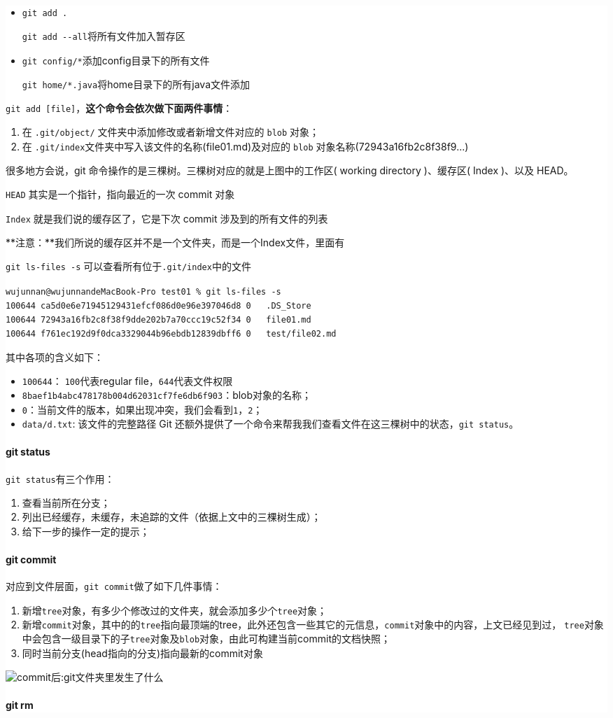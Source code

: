 - `git add .`

  `git add --all`将所有文件加入暂存区

- `git config/*`添加config目录下的所有文件

  `git home/*.java`将home目录下的所有java文件添加

`git add [file]`，**这个命令会依次做下面两件事情**：

1. 在 `.git/object/` 文件夹中添加修改或者新增文件对应的 `blob` 对象；
2. 在 `.git/index`文件夹中写入该文件的名称(file01.md)及对应的 `blob` 对象名称(72943a16fb2c8f38f9...)

很多地方会说，git 命令操作的是三棵树。三棵树对应的就是上图中的工作区( working directory )、缓存区( Index )、以及 HEAD。

`HEAD` 其实是一个指针，指向最近的一次 commit 对象

`Index` 就是我们说的缓存区了，它是下次 commit 涉及到的所有文件的列表

**注意：**我们所说的缓存区并不是一个文件夹，而是一个Index文件，里面有

`git ls-files -s` 可以查看所有位于`.git/index`中的文件

```
wujunnan@wujunnandeMacBook-Pro test01 % git ls-files -s          
100644 ca5d0e6e71945129431efcf086d0e96e397046d8 0	.DS_Store
100644 72943a16fb2c8f38f9dde202b7a70ccc19c52f34 0	file01.md
100644 f761ec192d9f0dca3329044b96ebdb12839dbff6 0	test/file02.md
```

其中各项的含义如下：

- `100644`： `100`代表regular file，`644`代表文件权限
- `8baef1b4abc478178b004d62031cf7fe6db6f903`：blob对象的名称；
- `0`：当前文件的版本，如果出现冲突，我们会看到`1`，`2`；
- `data/d.txt`: 该文件的完整路径
  Git 还额外提供了一个命令来帮我我们查看文件在这三棵树中的状态，`git status`。

#### git status

`git status`有三个作用：

1. 查看当前所在分支；
2. 列出已经缓存，未缓存，未追踪的文件（依据上文中的三棵树生成）；
3. 给下一步的操作一定的提示；

#### git commit



对应到文件层面，`git commit`做了如下几件事情：

1. 新增`tree`对象，有多少个修改过的文件夹，就会添加多少个`tree`对象；
2. 新增`commit`对象，其中的的`tree`指向最顶端的tree，此外还包含一些其它的元信息，`commit`对象中的内容，上文已经见到过， `tree`对象中会包含一级目录下的子`tree`对象及`blob`对象，由此可构建当前commit的文档快照；
3. 同时当前分支(head指向的分支)指向最新的commit对象

![commit后:git文件夹里发生了什么](gitassets/commit后:git文件夹里发生了什么.png)

#### git rm
